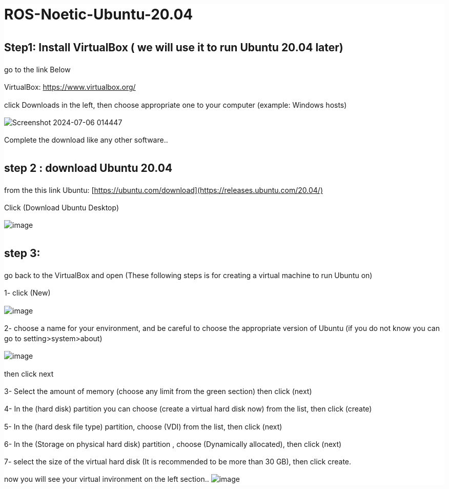 # ROS-Noetic-Ubuntu-20.04

## Step1: Install VirtualBox ( we will use it to run Ubuntu 20.04 later)
go to the link Below

VirtualBox: https://www.virtualbox.org/

click Downloads in the left, then choose appropriate one to your computer (example: Windows hosts)

![Screenshot 2024-07-06 014447](https://github.com/khawla-cs/Install-ROS-noetic/assets/173630971/7f37a738-f7fe-4ef2-b681-743c49a1d89c)

Complete the download like any other software..

## step 2 : download Ubuntu 20.04
from the this link
Ubuntu: [https://ubuntu.com/download](https://releases.ubuntu.com/20.04/)

Click (Download Ubuntu Desktop)

<img width="466" alt="image" src="https://github.com/khawla-cs/Install-ROS-noetic/assets/173630971/d48adac1-625f-4bd5-b739-7895873c9656">

## step 3:
go back to the VirtualBox and open
(These following steps is for creating a virtual machine to run Ubuntu on)

1- click (New)

<img width="431" alt="image" src="https://github.com/khawla-cs/Install-ROS-noetic/assets/173630971/628aeef4-79fe-4071-96c7-dd95a566551f">

2- choose a name for your environment, and be careful to choose the appropriate version of Ubuntu (if you do not know you can go to setting>system>about)

<img width="709" alt="image" src="https://github.com/khawla-cs/Install-ROS-noetic/assets/173630971/6c89d885-a9ea-44df-a673-27d0a865d8a5">

then click next

3- Select the amount of memory (choose any limit from the green section)
then click (next)

4- In the (hard disk) partition you can choose (create a virtual hard disk now) from the list, then click (create)

5- In the (hard desk file type) partition, choose (VDI) from the list, then click (next)

6- In the (Storage on physical hard disk) partition , choose (Dynamically allocated), then click (next)

7- select the size of the virtual hard disk (It is recommended to be more than 30 GB), then click create.

now you will see your virtual invironment on the left section..
<img width="700" alt="image" src="https://github.com/khawla-cs/Install-ROS-noetic/assets/173630971/75a1962b-7ded-42fe-837c-1ea60fe9982f">
